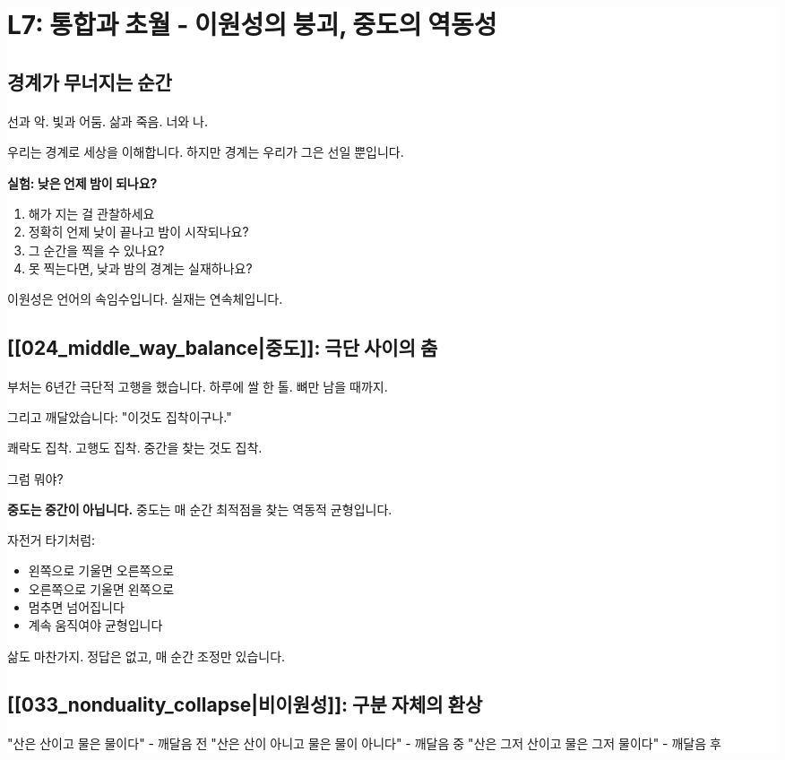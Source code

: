 # L7: 통합과 초월 - 이원성의 붕괴, 중도의 역동성

## 경계가 무너지는 순간

선과 악.
빛과 어둠.
삶과 죽음.
너와 나.

우리는 경계로 세상을 이해합니다.
하지만 경계는 우리가 그은 선일 뿐입니다.

**실험: 낮은 언제 밤이 되나요?**
1. 해가 지는 걸 관찰하세요
2. 정확히 언제 낮이 끝나고 밤이 시작되나요?
3. 그 순간을 찍을 수 있나요?
4. 못 찍는다면, 낮과 밤의 경계는 실재하나요?

이원성은 언어의 속임수입니다.
실재는 연속체입니다.

## [[024_middle_way_balance|중도]]: 극단 사이의 춤

부처는 6년간 극단적 고행을 했습니다.
하루에 쌀 한 톨.
뼈만 남을 때까지.

그리고 깨달았습니다:
"이것도 집착이구나."

쾌락도 집착.
고행도 집착.
중간을 찾는 것도 집착.

그럼 뭐야?

**중도는 중간이 아닙니다.**
중도는 매 순간 최적점을 찾는 역동적 균형입니다.

자전거 타기처럼:
- 왼쪽으로 기울면 오른쪽으로
- 오른쪽으로 기울면 왼쪽으로
- 멈추면 넘어집니다
- 계속 움직여야 균형입니다

삶도 마찬가지.
정답은 없고, 매 순간 조정만 있습니다.

## [[033_nonduality_collapse|비이원성]]: 구분 자체의 환상

"산은 산이고 물은 물이다" - 깨달음 전
"산은 산이 아니고 물은 물이 아니다" - 깨달음 중
"산은 그저 산이고 물은 그저 물이다" - 깨달음 후
